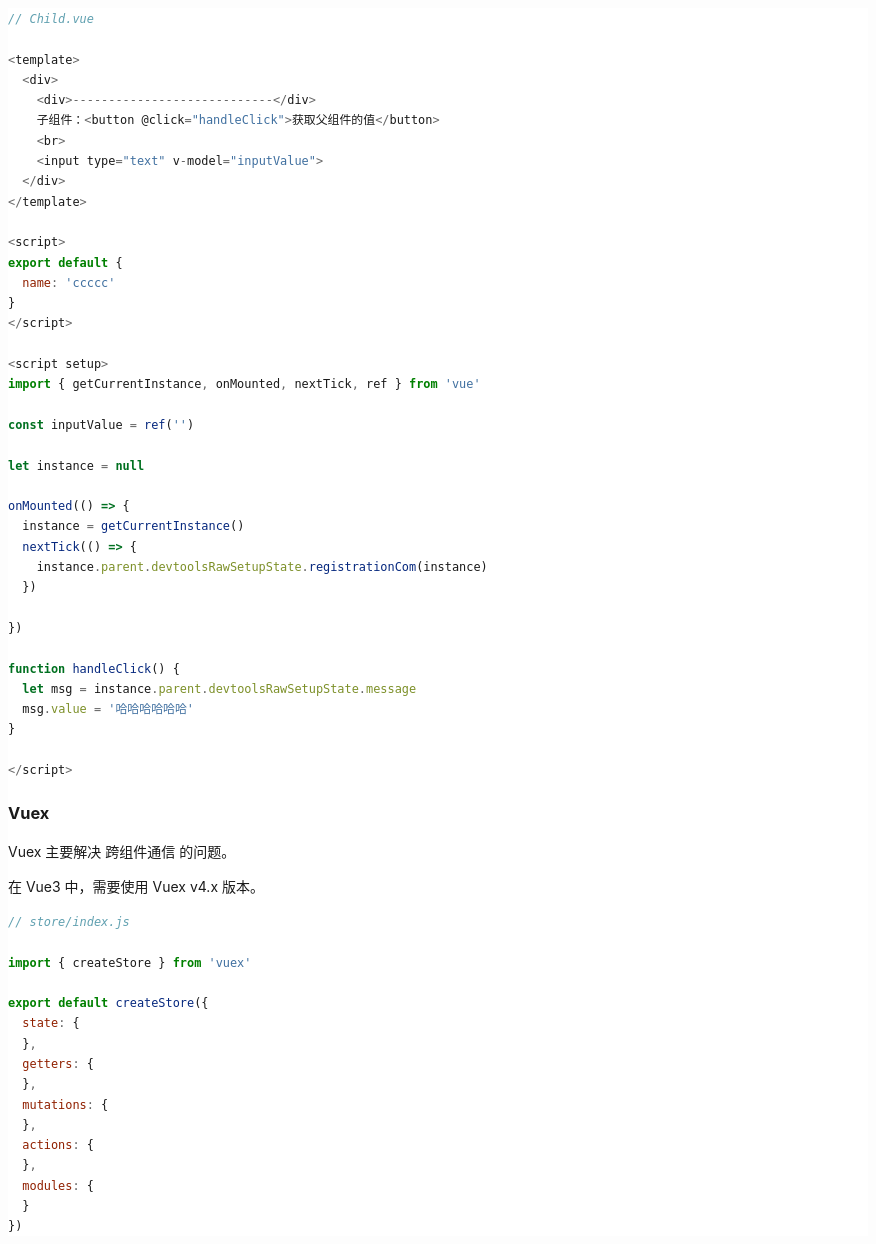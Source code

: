 ```js
// Child.vue

<template>
  <div>
    <div>----------------------------</div>
    子组件：<button @click="handleClick">获取父组件的值</button>
    <br>
    <input type="text" v-model="inputValue">
  </div>
</template>

<script>
export default {
  name: 'ccccc'
}
</script>

<script setup>
import { getCurrentInstance, onMounted, nextTick, ref } from 'vue'

const inputValue = ref('')

let instance = null

onMounted(() => {
  instance = getCurrentInstance()
  nextTick(() => {
    instance.parent.devtoolsRawSetupState.registrationCom(instance)
  })

})

function handleClick() {
  let msg = instance.parent.devtoolsRawSetupState.message
  msg.value = '哈哈哈哈哈哈'
}

</script>
```

### Vuex

Vuex 主要解决 跨组件通信 的问题。

在 Vue3 中，需要使用 Vuex v4.x 版本。

```js
// store/index.js

import { createStore } from 'vuex'

export default createStore({
  state: {
  },
  getters: {
  },
  mutations: {
  },
  actions: {
  },
  modules: {
  }
})
```

